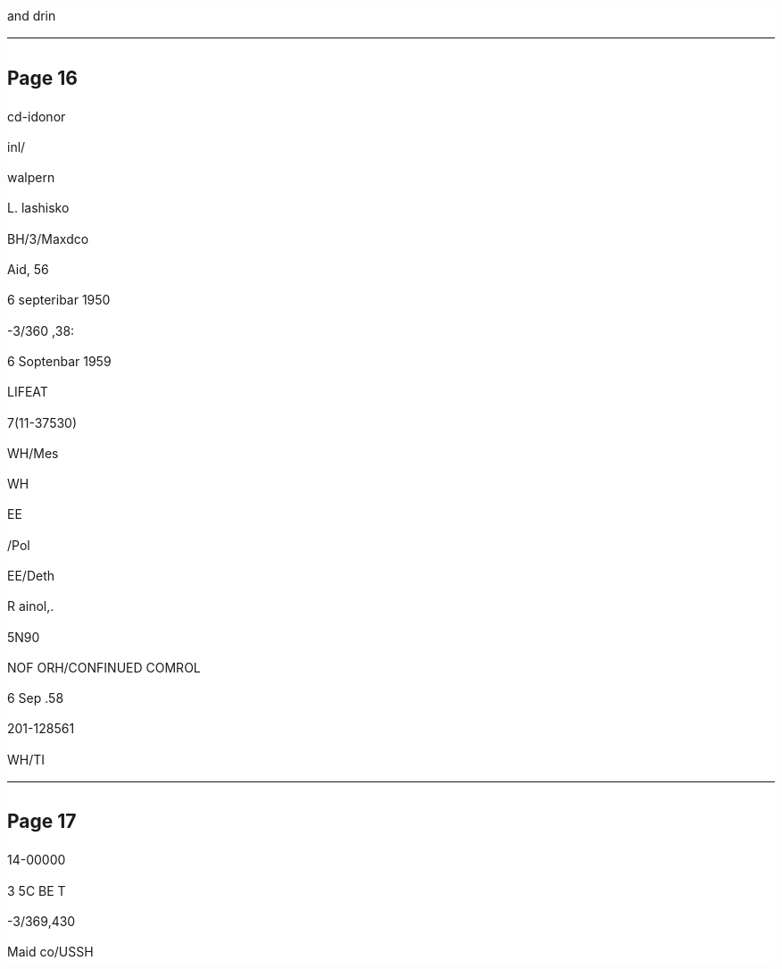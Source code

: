 and drin

---

## Page 16

cd-idonor

inl/

walpern

L. lashisko

BH/3/Maxdco

Aid, 56

6 septeribar 1950

-3/360 ,38:

6 Soptenbar 1959

LIFEAT

7(11-37530)

WH/Mes

WH

EE

/Pol

EE/Deth

R ainol,.

5N90

NOF ORH/CONFINUED COMROL

6 Sep .58

201-128561

WH/TI

---

## Page 17

14-00000

3 5C BE T

-3/369,430

Maid co/USSH
